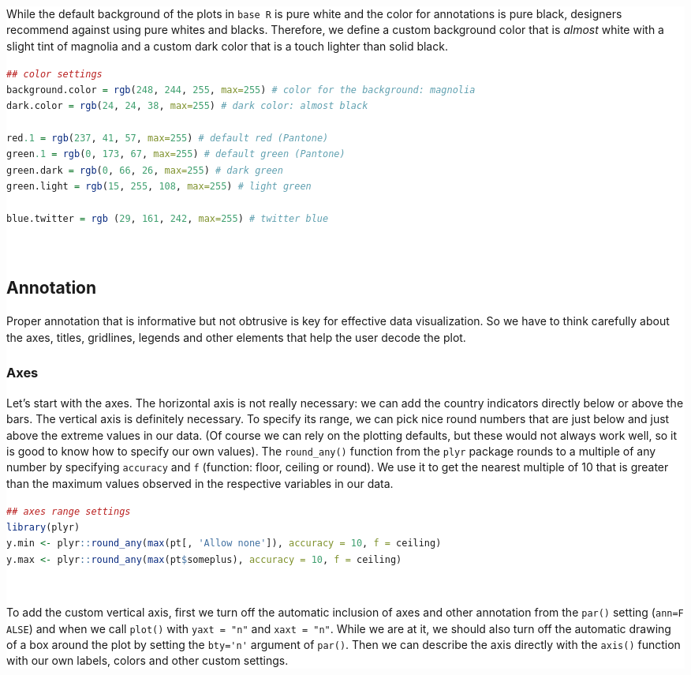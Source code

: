 While the default background of the plots in `base R` is pure white and
the color for annotations is pure black, designers recommend against
using pure whites and blacks. Therefore, we define a custom background
color that is *almost* white with a slight tint of magnolia and a custom
dark color that is a touch lighter than solid black.

``` r
## color settings
background.color = rgb(248, 244, 255, max=255) # color for the background: magnolia
dark.color = rgb(24, 24, 38, max=255) # dark color: almost black

red.1 = rgb(237, 41, 57, max=255) # default red (Pantone)
green.1 = rgb(0, 173, 67, max=255) # default green (Pantone)
green.dark = rgb(0, 66, 26, max=255) # dark green
green.light = rgb(15, 255, 108, max=255) # light green

blue.twitter = rgb (29, 161, 242, max=255) # twitter blue
```

 

## Annotation

Proper annotation that is informative but not obtrusive is key for
effective data visualization. So we have to think carefully about the
axes, titles, gridlines, legends and other elements that help the user
decode the plot.  

### Axes

Let’s start with the axes. The horizontal axis is not really necessary:
we can add the country indicators directly below or above the bars. The
vertical axis is definitely necessary. To specify its range, we can pick
nice round numbers that are just below and just above the extreme values
in our data. (Of course we can rely on the plotting defaults, but these
would not always work well, so it is good to know how to specify our own
values). The `round_any()` function from the `plyr` package rounds to a
multiple of any number by specifying `accuracy` and `f` (function:
floor, ceiling or round). We use it to get the nearest multiple of 10
that is greater than the maximum values observed in the respective
variables in our data.

``` r
## axes range settings
library(plyr)
y.min <- plyr::round_any(max(pt[, 'Allow none']), accuracy = 10, f = ceiling)
y.max <- plyr::round_any(max(pt$someplus), accuracy = 10, f = ceiling)
```

 

To add the custom vertical axis, first we turn off the automatic
inclusion of axes and other annotation from the `par()` setting
(`ann=FALSE`) and when we call `plot()` with `yaxt = "n"` and `xaxt =
"n"`. While we are at it, we should also turn off the automatic drawing
of a box around the plot by setting the `bty='n'` argument of `par()`.
Then we can describe the axis directly with the `axis()` function with
our own labels, colors and other custom settings.

